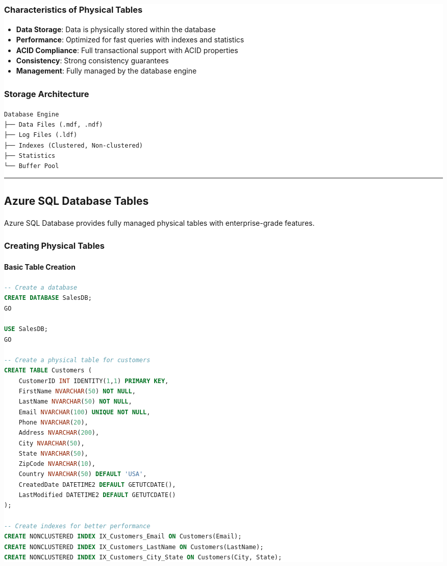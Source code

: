 ### Characteristics of Physical Tables

- **Data Storage**: Data is physically stored within the database
- **Performance**: Optimized for fast queries with indexes and statistics
- **ACID Compliance**: Full transactional support with ACID properties
- **Consistency**: Strong consistency guarantees
- **Management**: Fully managed by the database engine

### Storage Architecture

```
Database Engine
├── Data Files (.mdf, .ndf)
├── Log Files (.ldf)
├── Indexes (Clustered, Non-clustered)
├── Statistics
└── Buffer Pool
```

---

## Azure SQL Database Tables

Azure SQL Database provides fully managed physical tables with enterprise-grade features.

### Creating Physical Tables

#### Basic Table Creation

```sql
-- Create a database
CREATE DATABASE SalesDB;
GO

USE SalesDB;
GO

-- Create a physical table for customers
CREATE TABLE Customers (
    CustomerID INT IDENTITY(1,1) PRIMARY KEY,
    FirstName NVARCHAR(50) NOT NULL,
    LastName NVARCHAR(50) NOT NULL,
    Email NVARCHAR(100) UNIQUE NOT NULL,
    Phone NVARCHAR(20),
    Address NVARCHAR(200),
    City NVARCHAR(50),
    State NVARCHAR(50),
    ZipCode NVARCHAR(10),
    Country NVARCHAR(50) DEFAULT 'USA',
    CreatedDate DATETIME2 DEFAULT GETUTCDATE(),
    LastModified DATETIME2 DEFAULT GETUTCDATE()
);

-- Create indexes for better performance
CREATE NONCLUSTERED INDEX IX_Customers_Email ON Customers(Email);
CREATE NONCLUSTERED INDEX IX_Customers_LastName ON Customers(LastName);
CREATE NONCLUSTERED INDEX IX_Customers_City_State ON Customers(City, State);
```
